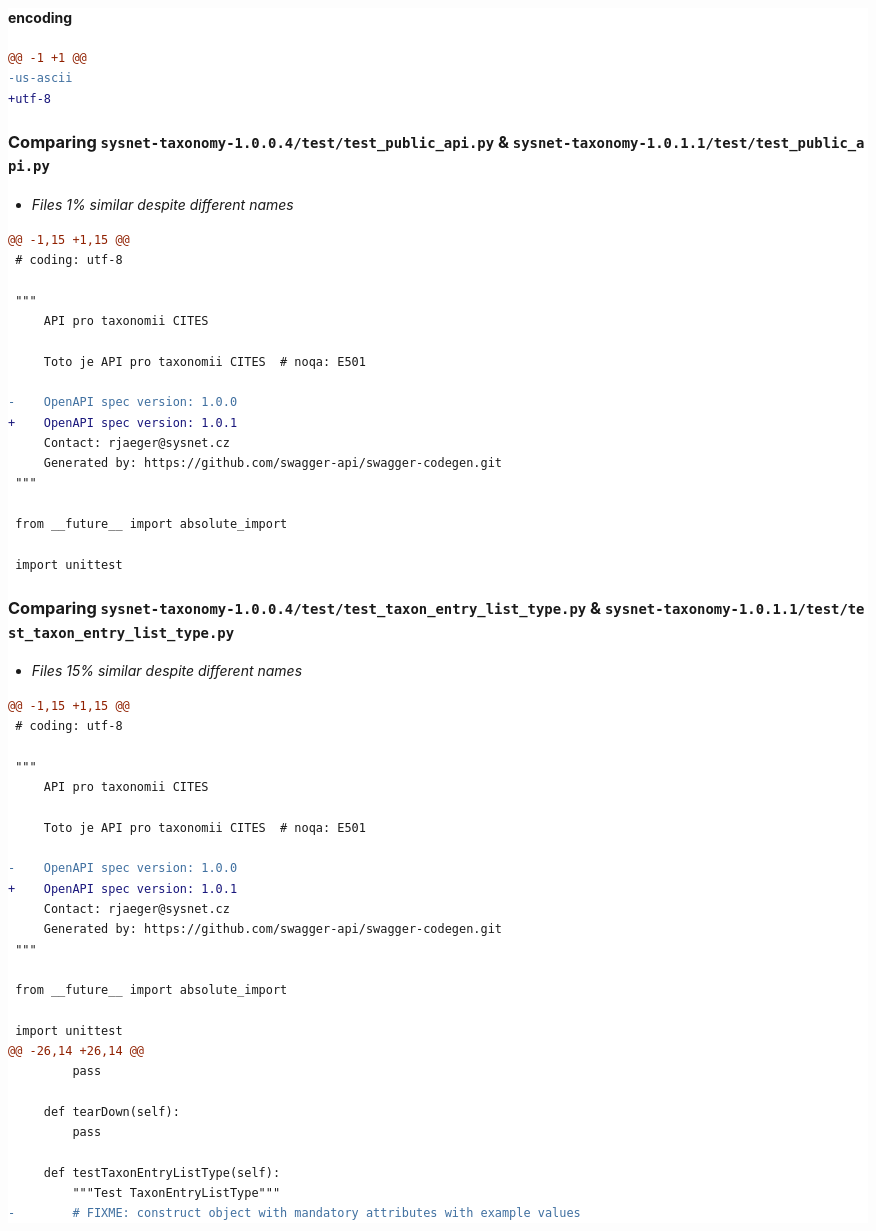 #### encoding

```diff
@@ -1 +1 @@
-us-ascii
+utf-8
```

### Comparing `sysnet-taxonomy-1.0.0.4/test/test_public_api.py` & `sysnet-taxonomy-1.0.1.1/test/test_public_api.py`

 * *Files 1% similar despite different names*

```diff
@@ -1,15 +1,15 @@
 # coding: utf-8
 
 """
     API pro taxonomii CITES
 
     Toto je API pro taxonomii CITES  # noqa: E501
 
-    OpenAPI spec version: 1.0.0
+    OpenAPI spec version: 1.0.1
     Contact: rjaeger@sysnet.cz
     Generated by: https://github.com/swagger-api/swagger-codegen.git
 """
 
 from __future__ import absolute_import
 
 import unittest
```

### Comparing `sysnet-taxonomy-1.0.0.4/test/test_taxon_entry_list_type.py` & `sysnet-taxonomy-1.0.1.1/test/test_taxon_entry_list_type.py`

 * *Files 15% similar despite different names*

```diff
@@ -1,15 +1,15 @@
 # coding: utf-8
 
 """
     API pro taxonomii CITES
 
     Toto je API pro taxonomii CITES  # noqa: E501
 
-    OpenAPI spec version: 1.0.0
+    OpenAPI spec version: 1.0.1
     Contact: rjaeger@sysnet.cz
     Generated by: https://github.com/swagger-api/swagger-codegen.git
 """
 
 from __future__ import absolute_import
 
 import unittest
@@ -26,14 +26,14 @@
         pass
 
     def tearDown(self):
         pass
 
     def testTaxonEntryListType(self):
         """Test TaxonEntryListType"""
-        # FIXME: construct object with mandatory attributes with example values
```